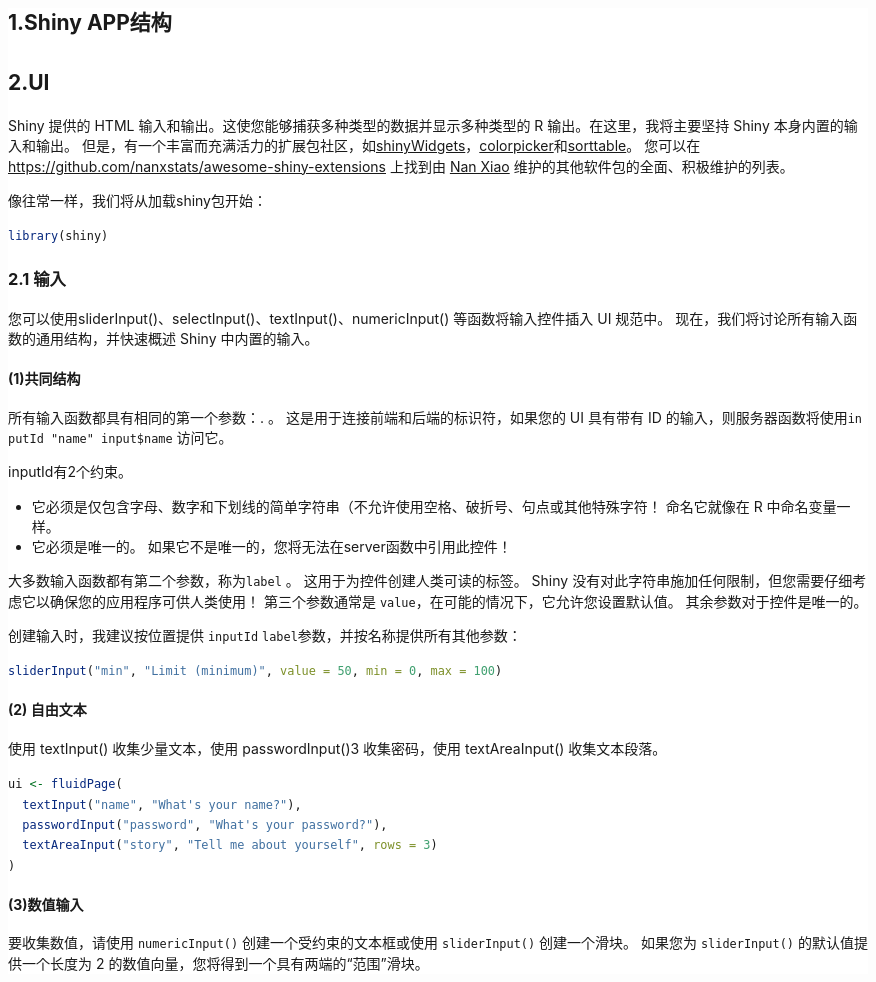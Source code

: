 

## 1.Shiny APP结构


## 2.UI

Shiny 提供的 HTML 输入和输出。这使您能够捕获多种类型的数据并显示多种类型的 R 输出。在这里，我将主要坚持 Shiny 本身内置的输入和输出。 但是，有一个丰富而充满活力的扩展包社区，如[shinyWidgets](https://github.com/dreamRs/shinyWidgets)，[colorpicker](https://github.com/daattali/colourpicker)和[sorttable](https://rstudio.github.io/sortable/)。 您可以在 https://github.com/nanxstats/awesome-shiny-extensions 上找到由 [Nan Xiao](https://nanx.me/) 维护的其他软件包的全面、积极维护的列表。

像往常一样，我们将从加载shiny包开始：

```R
library(shiny)
```

### 2.1 输入

您可以使用sliderInput()、selectInput()、textInput()、numericInput() 等函数将输入控件插入 UI 规范中。 现在，我们将讨论所有输入函数的通用结构，并快速概述 Shiny 中内置的输入。

#### (1)共同结构

所有输入函数都具有相同的第一个参数：. 。 这是用于连接前端和后端的标识符，如果您的 UI 具有带有 ID 的输入，则服务器函数将使用`inputId "name" input$name` 访问它。

inputId有2个约束。

- 它必须是仅包含字母、数字和下划线的简单字符串（不允许使用空格、破折号、句点或其他特殊字符！ 命名它就像在 R 中命名变量一样。
- 它必须是唯一的。 如果它不是唯一的，您将无法在server函数中引用此控件！

大多数输入函数都有第二个参数，称为`label` 。 这用于为控件创建人类可读的标签。 Shiny 没有对此字符串施加任何限制，但您需要仔细考虑它以确保您的应用程序可供人类使用！ 第三个参数通常是 `value`，在可能的情况下，它允许您设置默认值。 其余参数对于控件是唯一的。

创建输入时，我建议按位置提供 `inputId` `label`参数，并按名称提供所有其他参数：

```R
sliderInput("min", "Limit (minimum)", value = 50, min = 0, max = 100)
```

#### (2) 自由文本

使用 textInput() 收集少量文本，使用 passwordInput()3 收集密码，使用 textAreaInput() 收集文本段落。

```R
ui <- fluidPage(
  textInput("name", "What's your name?"),
  passwordInput("password", "What's your password?"),
  textAreaInput("story", "Tell me about yourself", rows = 3)
)
```

#### (3)数值输入

要收集数值，请使用 `numericInput()` 创建一个受约束的文本框或使用 `sliderInput()` 创建一个滑块。 如果您为 `sliderInput()` 的默认值提供一个长度为 2 的数值向量，您将得到一个具有两端的“范围”滑块。
